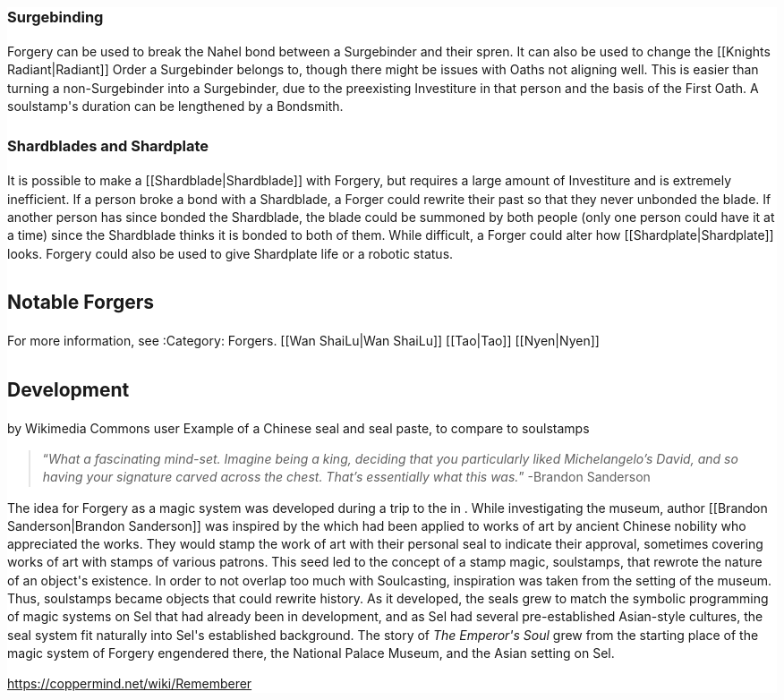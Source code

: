 ### Surgebinding
Forgery can be used to break the Nahel bond between a Surgebinder and their spren.
It can also be used to change the [[Knights Radiant\|Radiant]] Order a Surgebinder belongs to, though there might be issues with Oaths not aligning well. This is easier than turning a non-Surgebinder into a Surgebinder, due to the preexisting Investiture in that person and the basis of the First Oath.
A soulstamp's duration can be lengthened by a Bondsmith.

### Shardblades and Shardplate
It is possible to make a [[Shardblade\|Shardblade]] with Forgery, but requires a large amount of Investiture and is extremely inefficient. If a person broke a bond with a Shardblade, a Forger could rewrite their past so that they never unbonded the blade. If another person has since bonded the Shardblade, the blade could be summoned by both people (only one person could have it at a time) since the Shardblade thinks it is bonded to both of them.
While difficult, a Forger could alter how [[Shardplate\|Shardplate]] looks. Forgery could also be used to give Shardplate life or a robotic status.

## Notable Forgers
For more information, see :Category: Forgers.
[[Wan ShaiLu\|Wan ShaiLu]]
[[Tao\|Tao]]
[[Nyen\|Nyen]]
## Development
 by Wikimedia Commons user  Example of a Chinese seal and seal paste, to compare to soulstamps
>“*What a fascinating mind-set. Imagine being a king, deciding that you particularly liked Michelangelo’s David, and so having your signature carved across the chest. That’s essentially what this was.*”
\-Brandon Sanderson


The idea for Forgery as a magic system was developed during a trip to the  in . While investigating the museum, author [[Brandon Sanderson\|Brandon Sanderson]] was inspired by the  which had been applied to works of art by ancient Chinese nobility who appreciated the works. They would stamp the work of art with their personal seal to indicate their approval, sometimes covering works of art with stamps of various patrons.
This seed led to the concept of a stamp magic, soulstamps, that rewrote the nature of an object's existence. In order to not overlap too much with Soulcasting, inspiration was taken from the setting of the museum. Thus, soulstamps became objects that could rewrite history. As it developed, the seals grew to match the symbolic programming of magic systems on Sel that had already been in development, and as Sel had several pre-established Asian-style cultures, the seal system fit naturally into Sel's established background.
The story of *The Emperor's Soul* grew from the starting place of the magic system of Forgery engendered there, the National Palace Museum, and the Asian setting on Sel.



https://coppermind.net/wiki/Rememberer